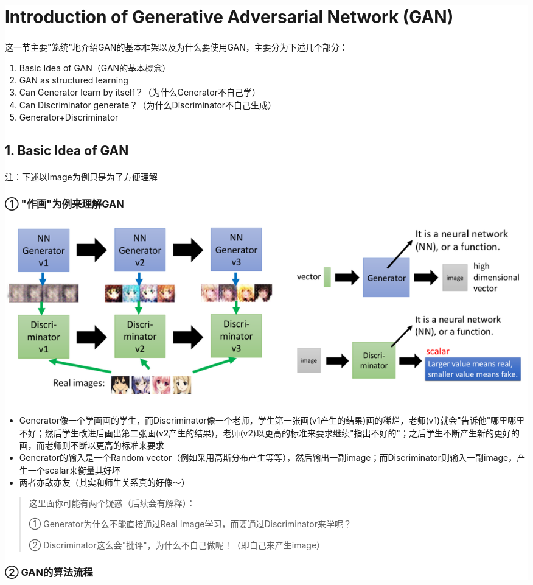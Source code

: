 # Introduction of Generative Adversarial Network (GAN)

这一节主要"笼统"地介绍GAN的基本框架以及为什么要使用GAN，主要分为下述几个部分：

1. Basic Idea of GAN（GAN的基本概念）
2. GAN as structured learning
3. Can Generator learn by itself？（为什么Generator不自己学）
4. Can Discriminator generate？（为什么Discriminator不自己生成）
5. Generator+Discriminator

## 1. Basic Idea of GAN

注：下述以Image为例只是为了方便理解

### ① "作画"为例来理解GAN

![](png/p1.png)

- Generator像一个学画画的学生，而Discriminator像一个老师，学生第一张画(v1产生的结果)画的稀烂，老师(v1)就会"告诉他"哪里哪里不好；然后学生改进后画出第二张画(v2产生的结果)，老师(v2)以更高的标准来要求继续"指出不好的"；之后学生不断产生新的更好的画，而老师则不断以更高的标准来要求
- Generator的输入是一个Random vector（例如采用高斯分布产生等等），然后输出一副image；而Discriminator则输入一副image，产生一个scalar来衡量其好坏
- 两者亦敌亦友（其实和师生关系真的好像～）

> 这里面你可能有两个疑惑（后续会有解释）：
>
> ① Generator为什么不能直接通过Real Image学习，而要通过Discriminator来学呢？
>
> ② Discriminator这么会"批评"，为什么不自己做呢！（即自己来产生image）

### ② GAN的算法流程
